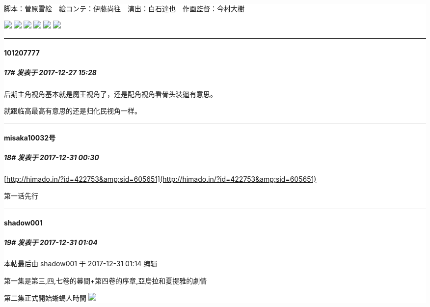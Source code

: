 
脚本：菅原雪絵　絵コンテ：伊藤尚往　演出：白石達也　作画監督：今村大樹

<img src="http://wx1.sinaimg.cn/large/740ca5e5gy1fmvcc4jbufj20m80ci0ub.jpg" referrerpolicy="no-referrer">
<img src="http://wx2.sinaimg.cn/large/740ca5e5gy1fmvcahd8b1j20m80cijtg.jpg" referrerpolicy="no-referrer">
<img src="http://wx2.sinaimg.cn/large/740ca5e5gy1fmvcaioaedj20m80ci40j.jpg" referrerpolicy="no-referrer">
<img src="http://wx2.sinaimg.cn/large/740ca5e5gy1fmvcai7hz2j20m80ciabv.jpg" referrerpolicy="no-referrer">
<img src="http://wx1.sinaimg.cn/large/740ca5e5gy1fmvcajctntj20m80ci0ug.jpg" referrerpolicy="no-referrer">
<img src="http://wx3.sinaimg.cn/large/740ca5e5gy1fmvcajzhhuj20m80ciwgk.jpg" referrerpolicy="no-referrer">







*****

####  101207777  
##### 17#       发表于 2017-12-27 15:28




后期主角视角基本就是魔王视角了，还是配角视角看骨头装逼有意思。

就跟临高最高有意思的还是归化民视角一样。







*****

####  misaka10032号  
##### 18#       发表于 2017-12-31 00:30



[http://himado.in/?id=422753&amp;sid=605651](http://himado.in/?id=422753&amp;sid=605651)

第一话先行







*****

####  shadow001  
##### 19#       发表于 2017-12-31 01:04



 本帖最后由 shadow001 于 2017-12-31 01:14 编辑 

第一集是第三,四,七卷的幕間+第四卷的序章,亞烏拉和夏提雅的劇情

第二集正式開始蜥蜴人時間
<img src="http://wx4.sinaimg.cn/large/be7b05ccgy1fmzafg4403j20c70h7af2.jpg" referrerpolicy="no-referrer">
